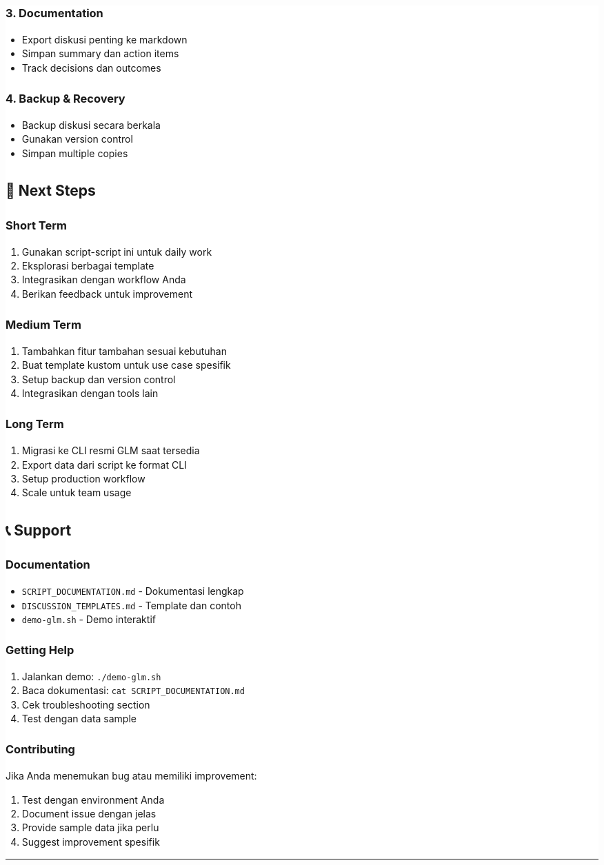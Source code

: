 ### **3. Documentation**
- Export diskusi penting ke markdown
- Simpan summary dan action items
- Track decisions dan outcomes

### **4. Backup & Recovery**
- Backup diskusi secara berkala
- Gunakan version control
- Simpan multiple copies

## 🚀 Next Steps

### **Short Term**
1. Gunakan script-script ini untuk daily work
2. Eksplorasi berbagai template
3. Integrasikan dengan workflow Anda
4. Berikan feedback untuk improvement

### **Medium Term**
1. Tambahkan fitur tambahan sesuai kebutuhan
2. Buat template kustom untuk use case spesifik
3. Setup backup dan version control
4. Integrasikan dengan tools lain

### **Long Term**
1. Migrasi ke CLI resmi GLM saat tersedia
2. Export data dari script ke format CLI
3. Setup production workflow
4. Scale untuk team usage

## 📞 Support

### **Documentation**
- `SCRIPT_DOCUMENTATION.md` - Dokumentasi lengkap
- `DISCUSSION_TEMPLATES.md` - Template dan contoh
- `demo-glm.sh` - Demo interaktif

### **Getting Help**
1. Jalankan demo: `./demo-glm.sh`
2. Baca dokumentasi: `cat SCRIPT_DOCUMENTATION.md`
3. Cek troubleshooting section
4. Test dengan data sample

### **Contributing**
Jika Anda menemukan bug atau memiliki improvement:
1. Test dengan environment Anda
2. Document issue dengan jelas
3. Provide sample data jika perlu
4. Suggest improvement spesifik

---